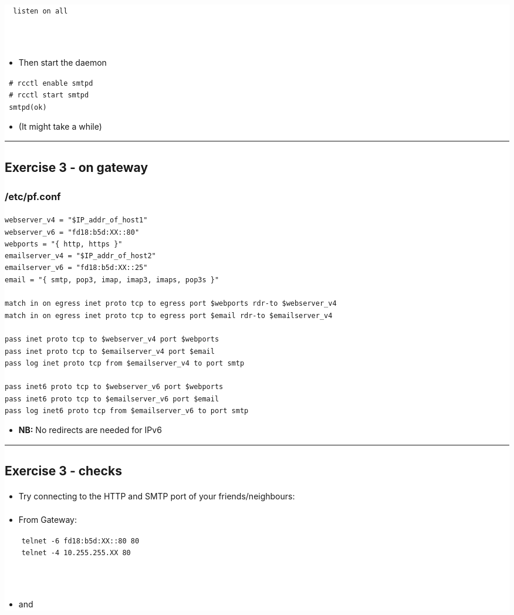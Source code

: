 ```shell
  listen on all
```
<br><br>
- Then start the daemon

```shell
 # rcctl enable smtpd
 # rcctl start smtpd
 smtpd(ok)
```
- (It might take a while)

---
## Exercise 3 - on gateway

### /etc/pf.conf

```shell
webserver_v4 = "$IP_addr_of_host1"
webserver_v6 = "fd18:b5d:XX::80"
webports = "{ http, https }"
emailserver_v4 = "$IP_addr_of_host2"
emailserver_v6 = "fd18:b5d:XX::25"
email = "{ smtp, pop3, imap, imap3, imaps, pop3s }"

match in on egress inet proto tcp to egress port $webports rdr-to $webserver_v4
match in on egress inet proto tcp to egress port $email rdr-to $emailserver_v4

pass inet proto tcp to $webserver_v4 port $webports
pass inet proto tcp to $emailserver_v4 port $email
pass log inet proto tcp from $emailserver_v4 to port smtp

pass inet6 proto tcp to $webserver_v6 port $webports
pass inet6 proto tcp to $emailserver_v6 port $email
pass log inet6 proto tcp from $emailserver_v6 to port smtp
```

- **NB:** No redirects are needed for IPv6

---
## Exercise 3 - checks

- Try connecting to the HTTP and SMTP port of your friends/neighbours:
<br><br>
- From Gateway:

```shell
    telnet -6 fd18:b5d:XX::80 80
    telnet -4 10.255.255.XX 80

```
<br><br>
- and
